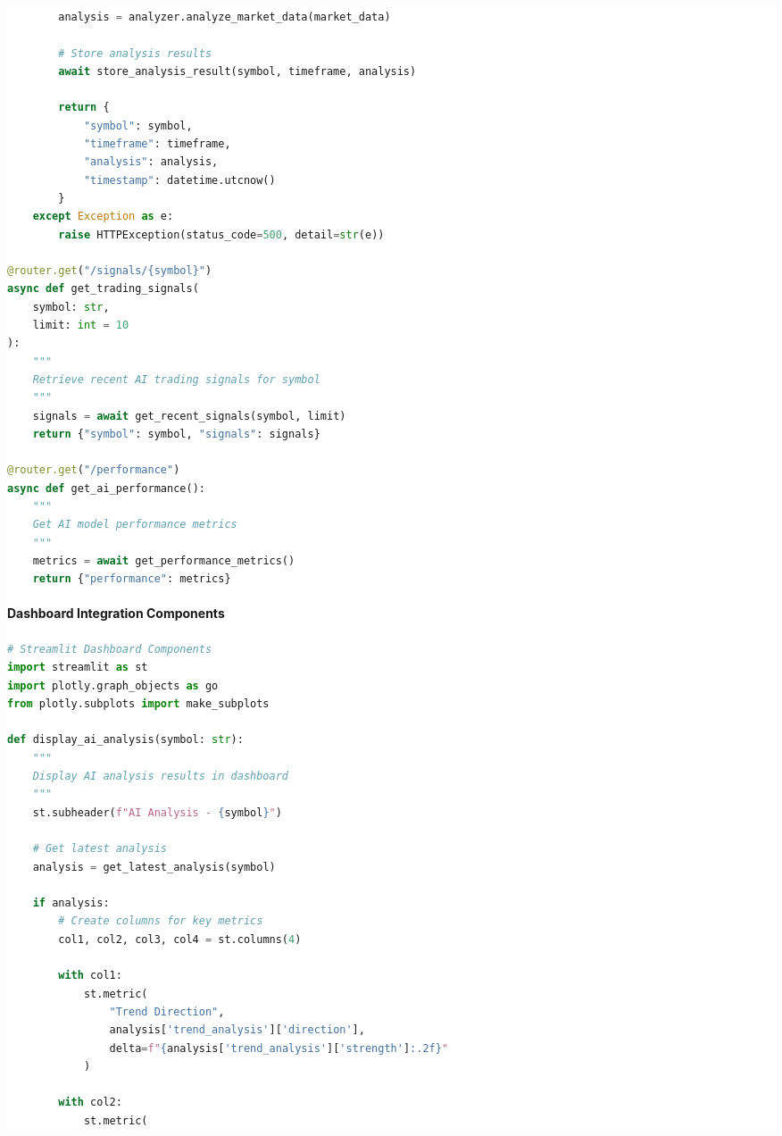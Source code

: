 ```python
        analysis = analyzer.analyze_market_data(market_data)
        
        # Store analysis results
        await store_analysis_result(symbol, timeframe, analysis)
        
        return {
            "symbol": symbol,
            "timeframe": timeframe,
            "analysis": analysis,
            "timestamp": datetime.utcnow()
        }
    except Exception as e:
        raise HTTPException(status_code=500, detail=str(e))

@router.get("/signals/{symbol}")
async def get_trading_signals(
    symbol: str,
    limit: int = 10
):
    """
    Retrieve recent AI trading signals for symbol
    """
    signals = await get_recent_signals(symbol, limit)
    return {"symbol": symbol, "signals": signals}

@router.get("/performance")
async def get_ai_performance():
    """
    Get AI model performance metrics
    """
    metrics = await get_performance_metrics()
    return {"performance": metrics}
```

#### Dashboard Integration Components
```python
# Streamlit Dashboard Components
import streamlit as st
import plotly.graph_objects as go
from plotly.subplots import make_subplots

def display_ai_analysis(symbol: str):
    """
    Display AI analysis results in dashboard
    """
    st.subheader(f"AI Analysis - {symbol}")
    
    # Get latest analysis
    analysis = get_latest_analysis(symbol)
    
    if analysis:
        # Create columns for key metrics
        col1, col2, col3, col4 = st.columns(4)
        
        with col1:
            st.metric(
                "Trend Direction", 
                analysis['trend_analysis']['direction'],
                delta=f"{analysis['trend_analysis']['strength']:.2f}"
            )
        
        with col2:
            st.metric(
```